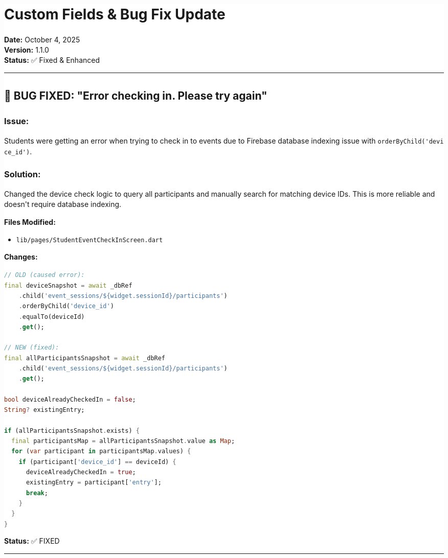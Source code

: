 # Custom Fields & Bug Fix Update

**Date:** October 4, 2025  
**Version:** 1.1.0  
**Status:** ✅ Fixed & Enhanced

---

## 🐛 **BUG FIXED: "Error checking in. Please try again"**

### **Issue:**
Students were getting an error when trying to check in to events due to Firebase database indexing issue with `orderByChild('device_id')`.

### **Solution:**
Changed the device check logic to query all participants and manually search for matching device IDs. This is more reliable and doesn't require database indexing.

**Files Modified:**
- `lib/pages/StudentEventCheckInScreen.dart`

**Changes:**
```dart
// OLD (caused error):
final deviceSnapshot = await _dbRef
    .child('event_sessions/${widget.sessionId}/participants')
    .orderByChild('device_id')
    .equalTo(deviceId)
    .get();

// NEW (fixed):
final allParticipantsSnapshot = await _dbRef
    .child('event_sessions/${widget.sessionId}/participants')
    .get();

bool deviceAlreadyCheckedIn = false;
String? existingEntry;

if (allParticipantsSnapshot.exists) {
  final participantsMap = allParticipantsSnapshot.value as Map;
  for (var participant in participantsMap.values) {
    if (participant['device_id'] == deviceId) {
      deviceAlreadyCheckedIn = true;
      existingEntry = participant['entry'];
      break;
    }
  }
}
```

**Status:** ✅ FIXED

---